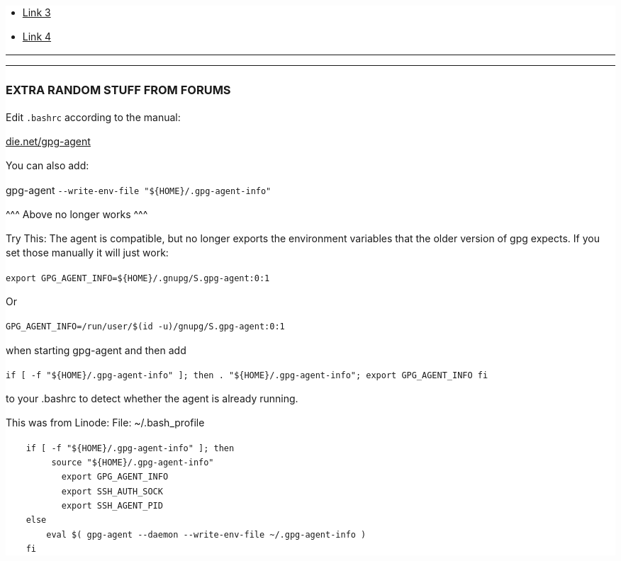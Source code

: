 - [Link 3](https://upload.yubico.com/)

- [Link 4](https://www.esev.com/blog/post/2015-01-pgp-ssh-key-on-yubikey-neo/)








* * * 


* * * 



### EXTRA RANDOM STUFF FROM FORUMS

Edit `.bashrc` according to the manual:

[die.net/gpg-agent](https://linux.die.net/man/1/gpg-agent)

You can also add:

gpg-agent `--write-env-file "${HOME}/.gpg-agent-info"`

^^^ Above no longer works ^^^

Try This: The agent is compatible, but no longer exports the environment variables that the older version of gpg expects. If you set those manually it will just work:

`export GPG_AGENT_INFO=${HOME}/.gnupg/S.gpg-agent:0:1`

Or

`GPG_AGENT_INFO=/run/user/$(id -u)/gnupg/S.gpg-agent:0:1`



when starting gpg-agent and then add 


```
if [ -f "${HOME}/.gpg-agent-info" ]; then . "${HOME}/.gpg-agent-info"; export GPG_AGENT_INFO fi 
```


to your .bashrc to detect whether the agent is already running. 


This was from Linode:
File: ~/.bash_profile


```
    if [ -f "${HOME}/.gpg-agent-info" ]; then
         source "${HOME}/.gpg-agent-info"
           export GPG_AGENT_INFO
           export SSH_AUTH_SOCK
           export SSH_AGENT_PID
    else
        eval $( gpg-agent --daemon --write-env-file ~/.gpg-agent-info )
    fi
```
